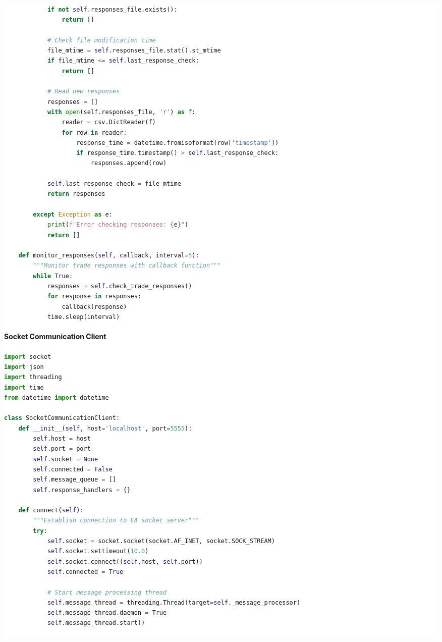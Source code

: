 ```python
            if not self.responses_file.exists():
                return []
                
            # Check file modification time
            file_mtime = self.responses_file.stat().st_mtime
            if file_mtime <= self.last_response_check:
                return []
                
            # Read new responses
            responses = []
            with open(self.responses_file, 'r') as f:
                reader = csv.DictReader(f)
                for row in reader:
                    response_time = datetime.fromisoformat(row['timestamp'])
                    if response_time.timestamp() > self.last_response_check:
                        responses.append(row)
            
            self.last_response_check = file_mtime
            return responses
            
        except Exception as e:
            print(f"Error checking responses: {e}")
            return []
            
    def monitor_responses(self, callback, interval=5):
        """Monitor trade responses with callback function"""
        while True:
            responses = self.check_trade_responses()
            for response in responses:
                callback(response)
            time.sleep(interval)
```

#### **Socket Communication Client**
```python
import socket
import json
import threading
import time
from datetime import datetime

class SocketCommunicationClient:
    def __init__(self, host='localhost', port=5555):
        self.host = host
        self.port = port
        self.socket = None
        self.connected = False
        self.message_queue = []
        self.response_handlers = {}
        
    def connect(self):
        """Establish connection to EA socket server"""
        try:
            self.socket = socket.socket(socket.AF_INET, socket.SOCK_STREAM)
            self.socket.settimeout(10.0)
            self.socket.connect((self.host, self.port))
            self.connected = True
            
            # Start message processing thread
            self.message_thread = threading.Thread(target=self._message_processor)
            self.message_thread.daemon = True
            self.message_thread.start()
            
```